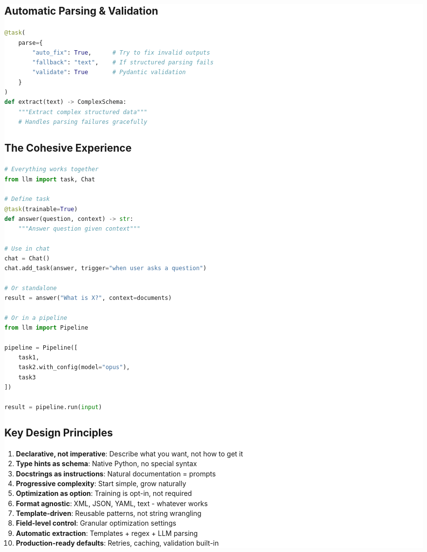 ## Automatic Parsing & Validation

```python
@task(
    parse={
        "auto_fix": True,      # Try to fix invalid outputs
        "fallback": "text",    # If structured parsing fails
        "validate": True       # Pydantic validation
    }
)
def extract(text) -> ComplexSchema:
    """Extract complex structured data"""
    # Handles parsing failures gracefully
```

## The Cohesive Experience

```python
# Everything works together
from llm import task, Chat

# Define task
@task(trainable=True)
def answer(question, context) -> str:
    """Answer question given context"""

# Use in chat
chat = Chat()
chat.add_task(answer, trigger="when user asks a question")

# Or standalone
result = answer("What is X?", context=documents)

# Or in a pipeline
from llm import Pipeline

pipeline = Pipeline([
    task1,
    task2.with_config(model="opus"),
    task3
])

result = pipeline.run(input)
```

## Key Design Principles

1. **Declarative, not imperative**: Describe what you want, not how to get it
2. **Type hints as schema**: Native Python, no special syntax
3. **Docstrings as instructions**: Natural documentation = prompts
4. **Progressive complexity**: Start simple, grow naturally
5. **Optimization as option**: Training is opt-in, not required
6. **Format agnostic**: XML, JSON, YAML, text - whatever works
7. **Template-driven**: Reusable patterns, not string wrangling
8. **Field-level control**: Granular optimization settings
9. **Automatic extraction**: Templates + regex + LLM parsing
10. **Production-ready defaults**: Retries, caching, validation built-in
